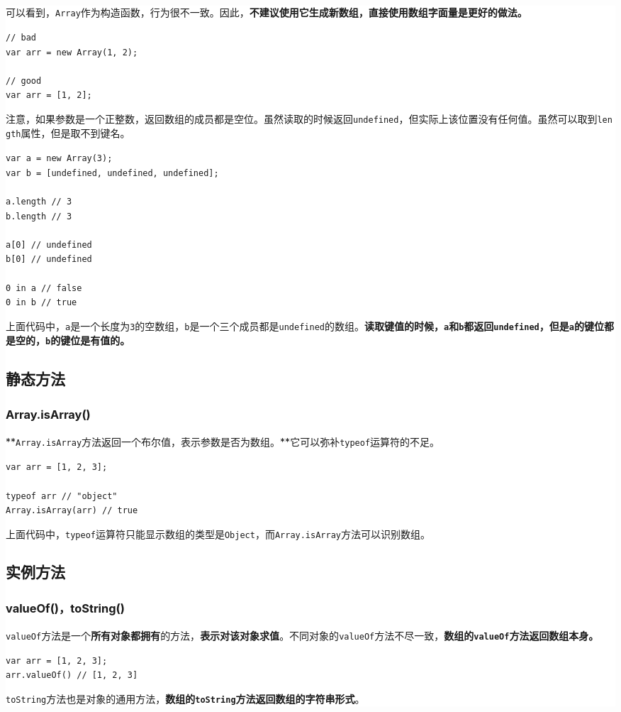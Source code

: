 可以看到，`Array`作为构造函数，行为很不一致。因此，**不建议使用它生成新数组，直接使用数组字面量是更好的做法。**

```
// bad
var arr = new Array(1, 2);

// good
var arr = [1, 2];
```

注意，如果参数是一个正整数，返回数组的成员都是空位。虽然读取的时候返回`undefined`，但实际上该位置没有任何值。虽然可以取到`length`属性，但是取不到键名。

```
var a = new Array(3);
var b = [undefined, undefined, undefined];

a.length // 3
b.length // 3

a[0] // undefined
b[0] // undefined

0 in a // false
0 in b // true
```
上面代码中，`a`是一个长度为`3`的空数组，`b`是一个三个成员都是`undefined`的数组。**读取键值的时候，`a`和`b`都返回`undefined`，但是`a`的键位都是空的，`b`的键位是有值的。**

## 静态方法

### Array.isArray()

**`Array.isArray`方法返回一个布尔值，表示参数是否为数组。**它可以弥补`typeof`运算符的不足。

```
var arr = [1, 2, 3];

typeof arr // "object"
Array.isArray(arr) // true
```

上面代码中，`typeof`运算符只能显示数组的类型是`Object`，而`Array.isArray`方法可以识别数组。

## 实例方法

### valueOf()，toString()

`valueOf`方法是一个**所有对象都拥有**的方法，**表示对该对象求值**。不同对象的`valueOf`方法不尽一致，**数组的`valueOf`方法返回数组本身。**

```
var arr = [1, 2, 3];
arr.valueOf() // [1, 2, 3]
```

`toString`方法也是对象的通用方法，**数组的`toString`方法返回数组的字符串形式**。
